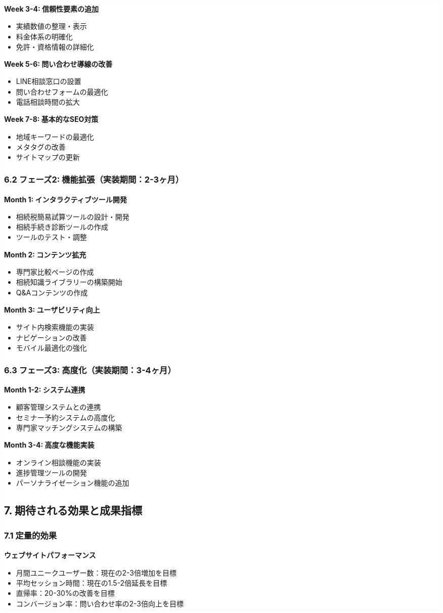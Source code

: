 **Week 3-4: 信頼性要素の追加**
- 実績数値の整理・表示
- 料金体系の明確化
- 免許・資格情報の詳細化

**Week 5-6: 問い合わせ導線の改善**
- LINE相談窓口の設置
- 問い合わせフォームの最適化
- 電話相談時間の拡大

**Week 7-8: 基本的なSEO対策**
- 地域キーワードの最適化
- メタタグの改善
- サイトマップの更新

### 6.2 フェーズ2: 機能拡張（実装期間：2-3ヶ月）

**Month 1: インタラクティブツール開発**
- 相続税簡易試算ツールの設計・開発
- 相続手続き診断ツールの作成
- ツールのテスト・調整

**Month 2: コンテンツ拡充**
- 専門家比較ページの作成
- 相続知識ライブラリーの構築開始
- Q&Aコンテンツの作成

**Month 3: ユーザビリティ向上**
- サイト内検索機能の実装
- ナビゲーションの改善
- モバイル最適化の強化

### 6.3 フェーズ3: 高度化（実装期間：3-4ヶ月）

**Month 1-2: システム連携**
- 顧客管理システムとの連携
- セミナー予約システムの高度化
- 専門家マッチングシステムの構築

**Month 3-4: 高度な機能実装**
- オンライン相談機能の実装
- 進捗管理ツールの開発
- パーソナライゼーション機能の追加

## 7. 期待される効果と成果指標

### 7.1 定量的効果

**ウェブサイトパフォーマンス**
- 月間ユニークユーザー数：現在の2-3倍増加を目標
- 平均セッション時間：現在の1.5-2倍延長を目標
- 直帰率：20-30%の改善を目標
- コンバージョン率：問い合わせ率の2-3倍向上を目標
